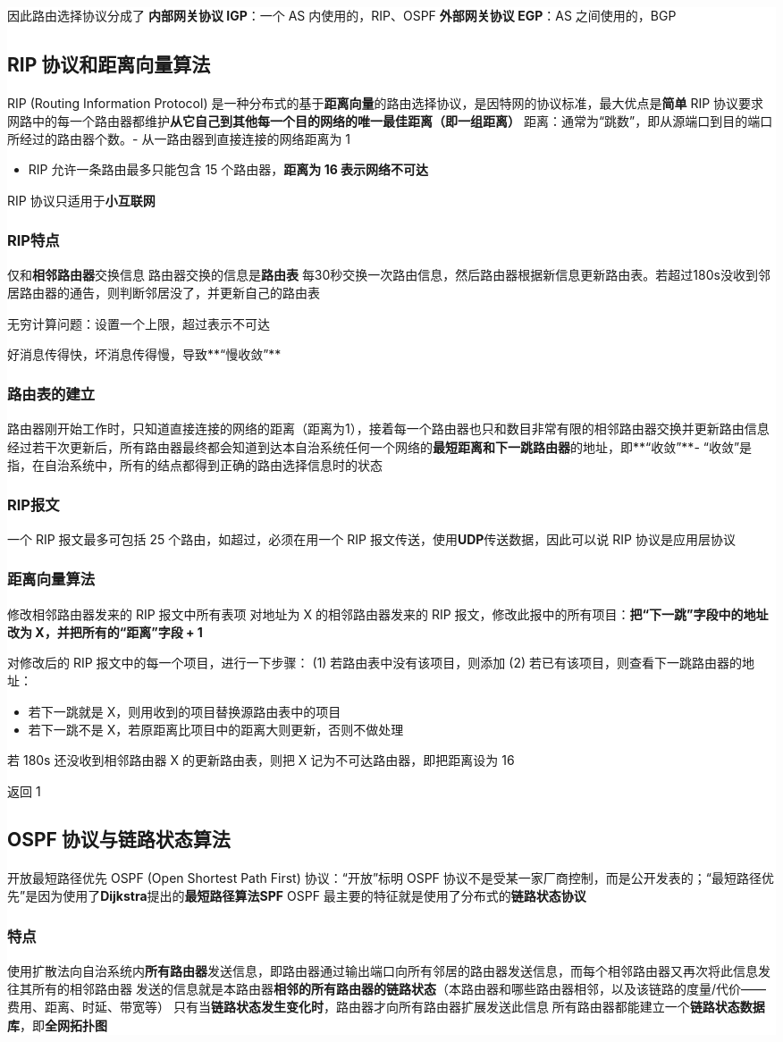 
因此路由选择协议分成了
**内部网关协议 IGP**：一个 AS 内使用的，RIP、OSPF
**外部网关协议 EGP**：AS 之间使用的，BGP

## RIP 协议和距离向量算法
RIP (Routing Information Protocol) 是一种分布式的基于**距离向量**的路由选择协议，是因特网的协议标准，最大优点是**简单**
RIP 协议要求网路中的每一个路由器都维护**从它自己到其他每一个目的网络的唯一最佳距离（即一组距离）**
距离：通常为“跳数”，即从源端口到目的端口所经过的路由器个数。- 从一路由器到直接连接的网络距离为 1
- RIP 允许一条路由最多只能包含 15 个路由器，**距离为 16 表示网络不可达**

RIP 协议只适用于**小互联网**

### RIP特点
仅和**相邻路由器**交换信息
路由器交换的信息是**路由表**
每30秒交换一次路由信息，然后路由器根据新信息更新路由表。若超过180s没收到邻居路由器的通告，则判断邻居没了，并更新自己的路由表

无穷计算问题：设置一个上限，超过表示不可达

好消息传得快，坏消息传得慢，导致**“慢收敛”**


### 路由表的建立
路由器刚开始工作时，只知道直接连接的网络的距离（距离为1），接着每一个路由器也只和数目非常有限的相邻路由器交换并更新路由信息
经过若干次更新后，所有路由器最终都会知道到达本自治系统任何一个网络的**最短距离和下一跳路由器**的地址，即**“收敛”**- “收敛”是指，在自治系统中，所有的结点都得到正确的路由选择信息时的状态


### RIP报文
一个 RIP 报文最多可包括 25 个路由，如超过，必须在用一个 RIP 报文传送，使用**UDP**传送数据，因此可以说 RIP 协议是应用层协议

### 距离向量算法
修改相邻路由器发来的 RIP 报文中所有表项
对地址为 X 的相邻路由器发来的 RIP 报文，修改此报中的所有项目：**把“下一跳”字段中的地址改为 X，并把所有的“距离”字段 + 1**

对修改后的 RIP 报文中的每一个项目，进行一下步骤：
(1) 若路由表中没有该项目，则添加
(2) 若已有该项目，则查看下一跳路由器的地址：
- 若下一跳就是 X，则用收到的项目替换源路由表中的项目
- 若下一跳不是 X，若原距离比项目中的距离大则更新，否则不做处理

若 180s 还没收到相邻路由器 X 的更新路由表，则把 X 记为不可达路由器，即把距离设为 16

返回 1


## OSPF 协议与链路状态算法
开放最短路径优先 OSPF (Open Shortest Path First) 协议：“开放”标明 OSPF 协议不是受某一家厂商控制，而是公开发表的；“最短路径优先”是因为使用了**Dijkstra**提出的**最短路径算法SPF**
OSPF 最主要的特征就是使用了分布式的**链路状态协议**
### 特点
使用扩散法向自治系统内**所有路由器**发送信息，即路由器通过输出端口向所有邻居的路由器发送信息，而每个相邻路由器又再次将此信息发往其所有的相邻路由器
发送的信息就是本路由器**相邻的所有路由器的链路状态**（本路由器和哪些路由器相邻，以及该链路的度量/代价——费用、距离、时延、带宽等）
只有当**链路状态发生变化时**，路由器才向所有路由器扩展发送此信息
所有路由器都能建立一个**链路状态数据库**，即**全网拓扑图**
